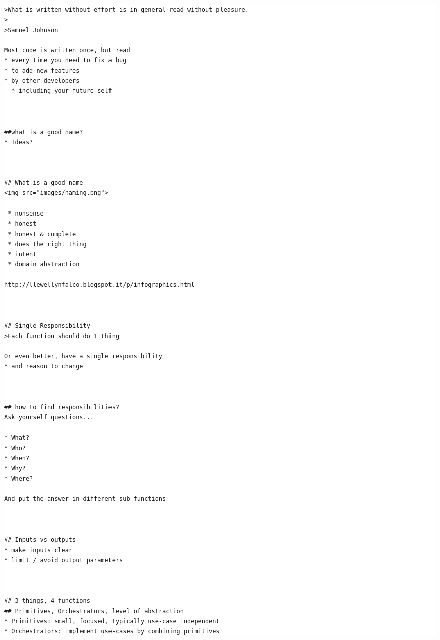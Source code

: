 ```
>What is written without effort is in general read without pleasure.
>
>Samuel Johnson

Most code is written once, but read
* every time you need to fix a bug
* to add new features
* by other developers
  * including your future self 



##what is a good name?
* Ideas?



## What is a good name
<img src="images/naming.png">

 * nonsense
 * honest
 * honest & complete
 * does the right thing
 * intent
 * domain abstraction

http://llewellynfalco.blogspot.it/p/infographics.html



## Single Responsibility
>Each function should do 1 thing

Or even better, have a single responsibility
* and reason to change



## how to find responsibilities? 
Ask yourself questions...

* What? 
* Who?
* When?
* Why?
* Where?

And put the answer in different sub-functions



## Inputs vs outputs
* make inputs clear
* limit / avoid output parameters



## 3 things, 4 functions
## Primitives, Orchestrators, level of abstraction
* Primitives: small, focused, typically use-case independent
* Orchestrators: implement use-cases by combining primitives

```